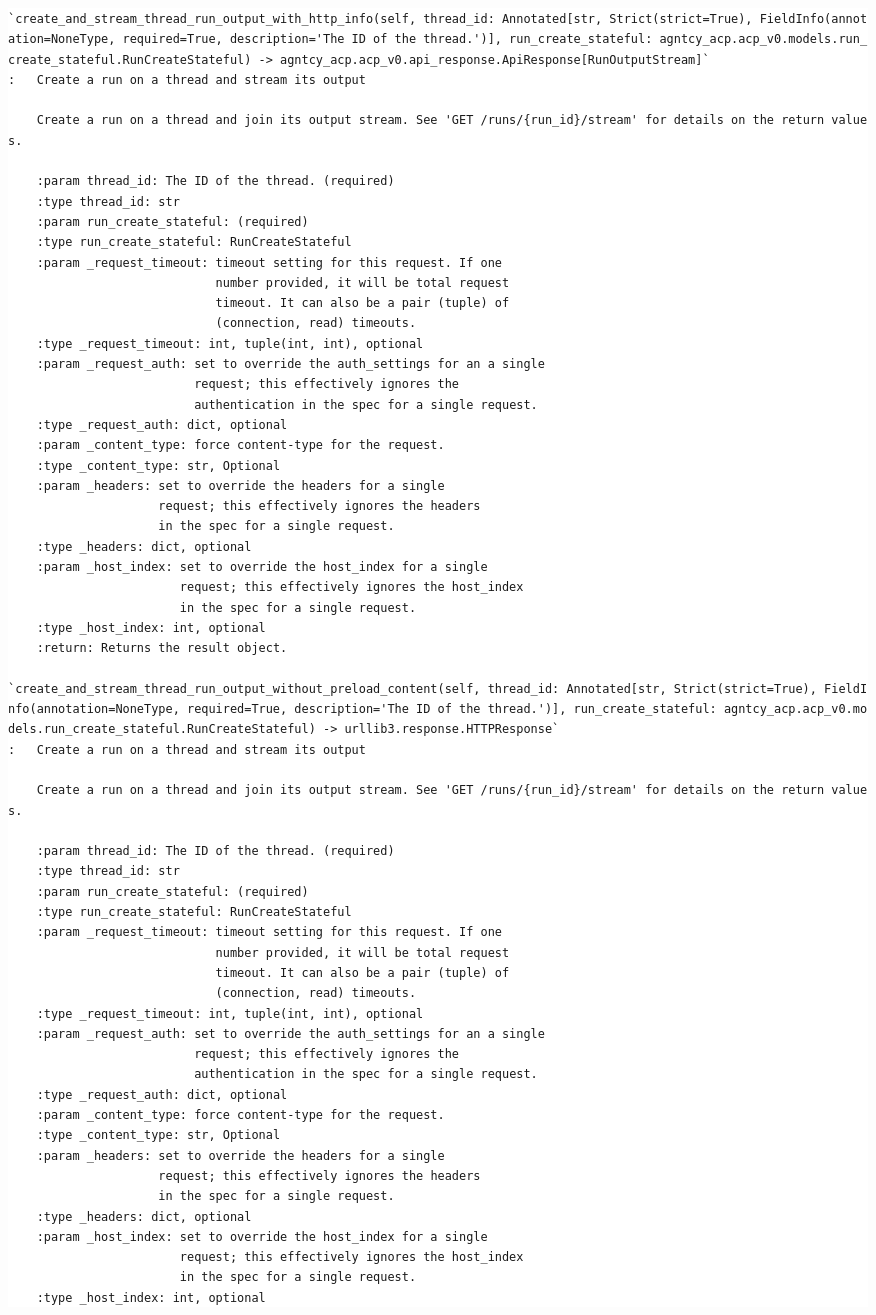     `create_and_stream_thread_run_output_with_http_info(self, thread_id: Annotated[str, Strict(strict=True), FieldInfo(annotation=NoneType, required=True, description='The ID of the thread.')], run_create_stateful: agntcy_acp.acp_v0.models.run_create_stateful.RunCreateStateful) ‑> agntcy_acp.acp_v0.api_response.ApiResponse[RunOutputStream]`
    :   Create a run on a thread and stream its output
        
        Create a run on a thread and join its output stream. See 'GET /runs/{run_id}/stream' for details on the return values.
        
        :param thread_id: The ID of the thread. (required)
        :type thread_id: str
        :param run_create_stateful: (required)
        :type run_create_stateful: RunCreateStateful
        :param _request_timeout: timeout setting for this request. If one
                                 number provided, it will be total request
                                 timeout. It can also be a pair (tuple) of
                                 (connection, read) timeouts.
        :type _request_timeout: int, tuple(int, int), optional
        :param _request_auth: set to override the auth_settings for an a single
                              request; this effectively ignores the
                              authentication in the spec for a single request.
        :type _request_auth: dict, optional
        :param _content_type: force content-type for the request.
        :type _content_type: str, Optional
        :param _headers: set to override the headers for a single
                         request; this effectively ignores the headers
                         in the spec for a single request.
        :type _headers: dict, optional
        :param _host_index: set to override the host_index for a single
                            request; this effectively ignores the host_index
                            in the spec for a single request.
        :type _host_index: int, optional
        :return: Returns the result object.

    `create_and_stream_thread_run_output_without_preload_content(self, thread_id: Annotated[str, Strict(strict=True), FieldInfo(annotation=NoneType, required=True, description='The ID of the thread.')], run_create_stateful: agntcy_acp.acp_v0.models.run_create_stateful.RunCreateStateful) ‑> urllib3.response.HTTPResponse`
    :   Create a run on a thread and stream its output
        
        Create a run on a thread and join its output stream. See 'GET /runs/{run_id}/stream' for details on the return values.
        
        :param thread_id: The ID of the thread. (required)
        :type thread_id: str
        :param run_create_stateful: (required)
        :type run_create_stateful: RunCreateStateful
        :param _request_timeout: timeout setting for this request. If one
                                 number provided, it will be total request
                                 timeout. It can also be a pair (tuple) of
                                 (connection, read) timeouts.
        :type _request_timeout: int, tuple(int, int), optional
        :param _request_auth: set to override the auth_settings for an a single
                              request; this effectively ignores the
                              authentication in the spec for a single request.
        :type _request_auth: dict, optional
        :param _content_type: force content-type for the request.
        :type _content_type: str, Optional
        :param _headers: set to override the headers for a single
                         request; this effectively ignores the headers
                         in the spec for a single request.
        :type _headers: dict, optional
        :param _host_index: set to override the host_index for a single
                            request; this effectively ignores the host_index
                            in the spec for a single request.
        :type _host_index: int, optional